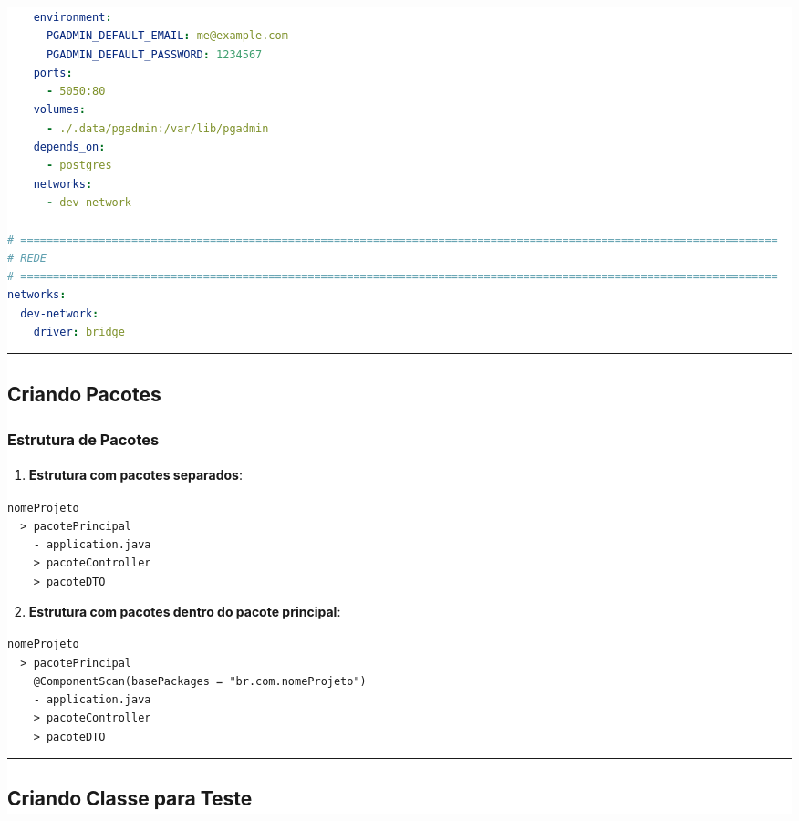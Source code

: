```yml
    environment:
      PGADMIN_DEFAULT_EMAIL: me@example.com
      PGADMIN_DEFAULT_PASSWORD: 1234567
    ports:
      - 5050:80
    volumes:
      - ./.data/pgadmin:/var/lib/pgadmin
    depends_on:
      - postgres
    networks:
      - dev-network

# ====================================================================================================================
# REDE
# ====================================================================================================================
networks:
  dev-network:
    driver: bridge
```

---

## Criando Pacotes

### Estrutura de Pacotes

1. **Estrutura com pacotes separados**:

```
nomeProjeto
  > pacotePrincipal
    - application.java
    > pacoteController
    > pacoteDTO
```

2. **Estrutura com pacotes dentro do pacote principal**:

```
nomeProjeto
  > pacotePrincipal
    @ComponentScan(basePackages = "br.com.nomeProjeto")
    - application.java
    > pacoteController
    > pacoteDTO
```

---

## Criando Classe para Teste
